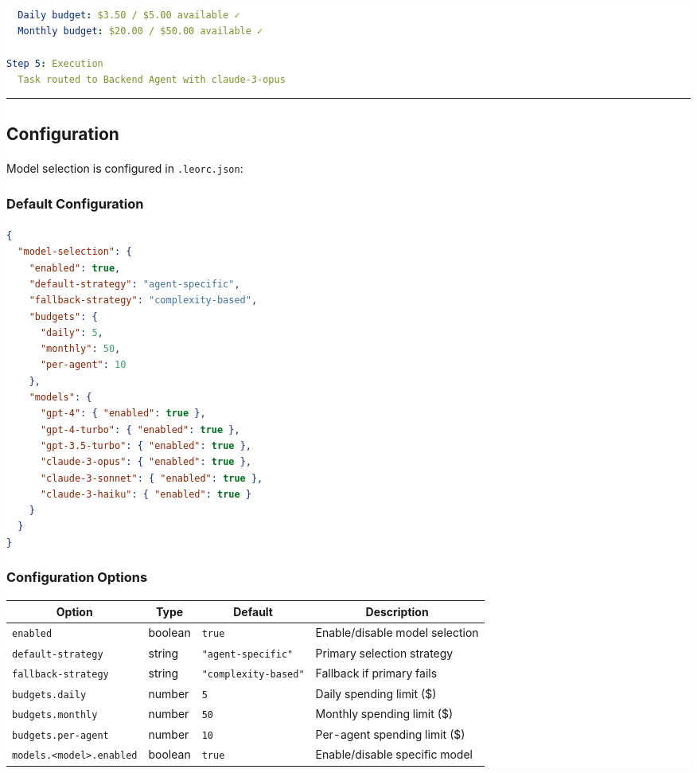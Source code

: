 ```yaml
  Daily budget: $3.50 / $5.00 available ✓
  Monthly budget: $20.00 / $50.00 available ✓

Step 5: Execution
  Task routed to Backend Agent with claude-3-opus
```

---

## Configuration

Model selection is configured in `.leorc.json`:

### Default Configuration

```json
{
  "model-selection": {
    "enabled": true,
    "default-strategy": "agent-specific",
    "fallback-strategy": "complexity-based",
    "budgets": {
      "daily": 5,
      "monthly": 50,
      "per-agent": 10
    },
    "models": {
      "gpt-4": { "enabled": true },
      "gpt-4-turbo": { "enabled": true },
      "gpt-3.5-turbo": { "enabled": true },
      "claude-3-opus": { "enabled": true },
      "claude-3-sonnet": { "enabled": true },
      "claude-3-haiku": { "enabled": true }
    }
  }
}
```

### Configuration Options

| Option | Type | Default | Description |
|--------|------|---------|-------------|
| `enabled` | boolean | `true` | Enable/disable model selection |
| `default-strategy` | string | `"agent-specific"` | Primary selection strategy |
| `fallback-strategy` | string | `"complexity-based"` | Fallback if primary fails |
| `budgets.daily` | number | `5` | Daily spending limit ($) |
| `budgets.monthly` | number | `50` | Monthly spending limit ($) |
| `budgets.per-agent` | number | `10` | Per-agent spending limit ($) |
| `models.<model>.enabled` | boolean | `true` | Enable/disable specific model |
